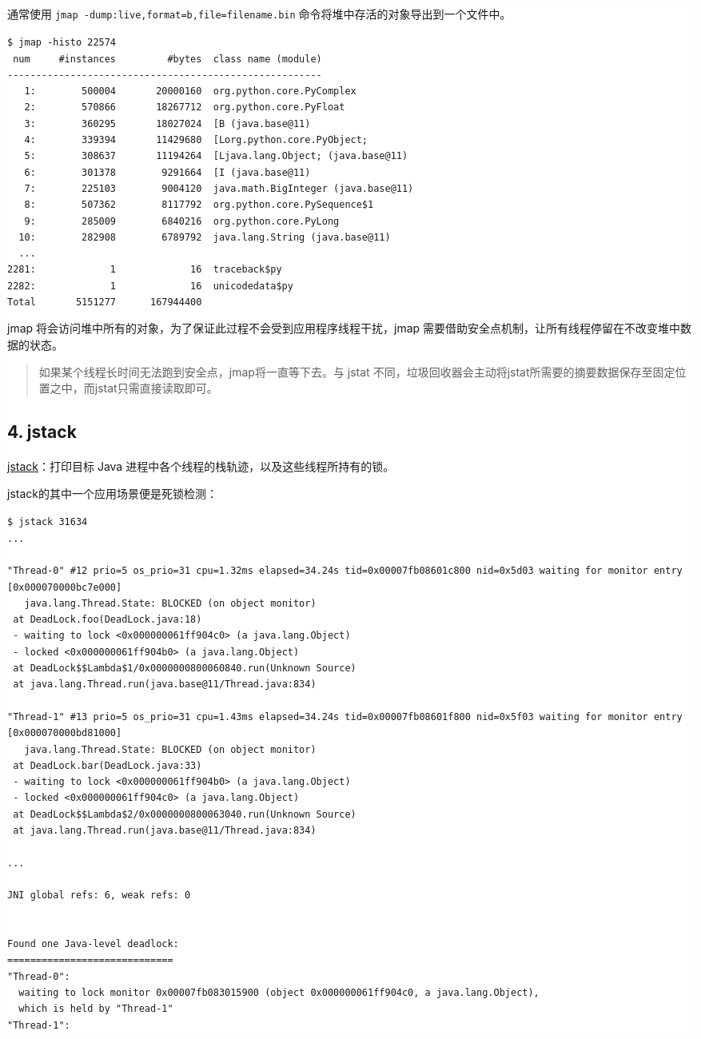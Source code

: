通常使用 `jmap -dump:live,format=b,file=filename.bin` 命令将堆中存活的对象导出到一个文件中。

```shell
$ jmap -histo 22574
 num     #instances         #bytes  class name (module)
-------------------------------------------------------
   1:        500004       20000160  org.python.core.PyComplex
   2:        570866       18267712  org.python.core.PyFloat
   3:        360295       18027024  [B (java.base@11)
   4:        339394       11429680  [Lorg.python.core.PyObject;
   5:        308637       11194264  [Ljava.lang.Object; (java.base@11)
   6:        301378        9291664  [I (java.base@11)
   7:        225103        9004120  java.math.BigInteger (java.base@11)
   8:        507362        8117792  org.python.core.PySequence$1
   9:        285009        6840216  org.python.core.PyLong
  10:        282908        6789792  java.lang.String (java.base@11)
  ...
2281:             1             16  traceback$py
2282:             1             16  unicodedata$py
Total       5151277      167944400
```

jmap 将会访问堆中所有的对象，为了保证此过程不会受到应用程序线程干扰，jmap 需要借助安全点机制，让所有线程停留在不改变堆中数据的状态。

> 如果某个线程长时间无法跑到安全点，jmap将一直等下去。与 jstat 不同，垃圾回收器会主动将jstat所需要的摘要数据保存至固定位置之中，而jstat只需直接读取即可。

## 4. jstack

[jstack](https://docs.oracle.com/en/java/javase/11/tools/jstack.html#GUID-721096FC-237B-473C-A461-DBBBB79E4F6A)：打印目标 Java 进程中各个线程的栈轨迹，以及这些线程所持有的锁。

jstack的其中一个应用场景便是死锁检测：

```shell
$ jstack 31634
...

"Thread-0" #12 prio=5 os_prio=31 cpu=1.32ms elapsed=34.24s tid=0x00007fb08601c800 nid=0x5d03 waiting for monitor entry  [0x000070000bc7e000]
   java.lang.Thread.State: BLOCKED (on object monitor)
 at DeadLock.foo(DeadLock.java:18)
 - waiting to lock <0x000000061ff904c0> (a java.lang.Object)
 - locked <0x000000061ff904b0> (a java.lang.Object)
 at DeadLock$$Lambda$1/0x0000000800060840.run(Unknown Source)
 at java.lang.Thread.run(java.base@11/Thread.java:834)

"Thread-1" #13 prio=5 os_prio=31 cpu=1.43ms elapsed=34.24s tid=0x00007fb08601f800 nid=0x5f03 waiting for monitor entry  [0x000070000bd81000]
   java.lang.Thread.State: BLOCKED (on object monitor)
 at DeadLock.bar(DeadLock.java:33)
 - waiting to lock <0x000000061ff904b0> (a java.lang.Object)
 - locked <0x000000061ff904c0> (a java.lang.Object)
 at DeadLock$$Lambda$2/0x0000000800063040.run(Unknown Source)
 at java.lang.Thread.run(java.base@11/Thread.java:834)

...

JNI global refs: 6, weak refs: 0


Found one Java-level deadlock:
=============================
"Thread-0":
  waiting to lock monitor 0x00007fb083015900 (object 0x000000061ff904c0, a java.lang.Object),
  which is held by "Thread-1"
"Thread-1":
```